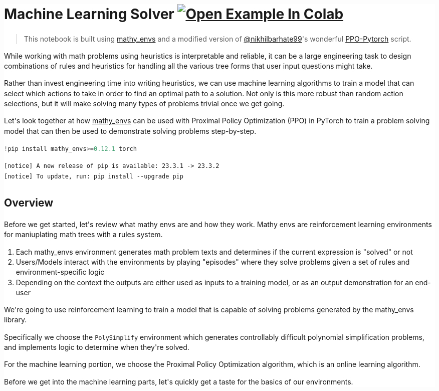 # Machine Learning Solver [![Open Example In Colab](https://colab.research.google.com/assets/colab-badge.svg)](https://colab.research.google.com/github/justindujardin/mathy/blob/master/website/docs/examples/mathy_ppo.ipynb)

> This notebook is built using [mathy_envs](https://envs.mathy.ai) and a modified version of [@nikhilbarhate99](https://github.com/nikhilbarhate99)'s wonderful [PPO-Pytorch](https://github.com/nikhilbarhate99/PPO-PyTorch) script.

While working with math problems using heuristics is interpretable and reliable, it can be a large engineering task to design combinations of rules and heuristics for handling all the various tree forms that user input questions might take.

Rather than invest engineering time into writing heuristics, we can use machine learning algorithms to train a model that can select which actions to take in order to find an optimal path to a solution. Not only is this more robust than random action selections, but it will make solving many types of problems trivial once we get going.

Let's look together at how [mathy_envs](https://envs.mathy.ai) can be used with Proximal Policy Optimization (PPO) in PyTorch to train a problem solving model that can then be used to demonstrate solving problems step-by-step. 



```python
!pip install mathy_envs>=0.12.1 torch
```

    
    [notice] A new release of pip is available: 23.3.1 -> 23.3.2
    [notice] To update, run: pip install --upgrade pip


## Overview

Before we get started, let's review what mathy envs are and how they work. Mathy envs are reinforcement learning environments for maniuplating math trees with a rules system.

1. Each mathy_envs environment generates math problem texts and determines if the current expression is "solved" or not
2. Users/Models interact with the environments by playing "episodes" where they solve problems given a set of rules and environment-specific logic
3. Depending on the context the outputs are either used as inputs to a training model, or as an output demonstration for an end-user

We're going to use reinforcement learning to train a model that is capable of solving problems generated by the mathy_envs library.

Specifically we choose the `PolySimplify` environment which generates controllably difficult polynomial simplification problems, and implements logic to determine when they're solved. 

For the machine learning portion, we choose the Proximal Policy Optimization algorithm, which is an online learning algorithm.

Before we get into the machine learning parts, let's quickly get a taste for the basics of our environments. 
